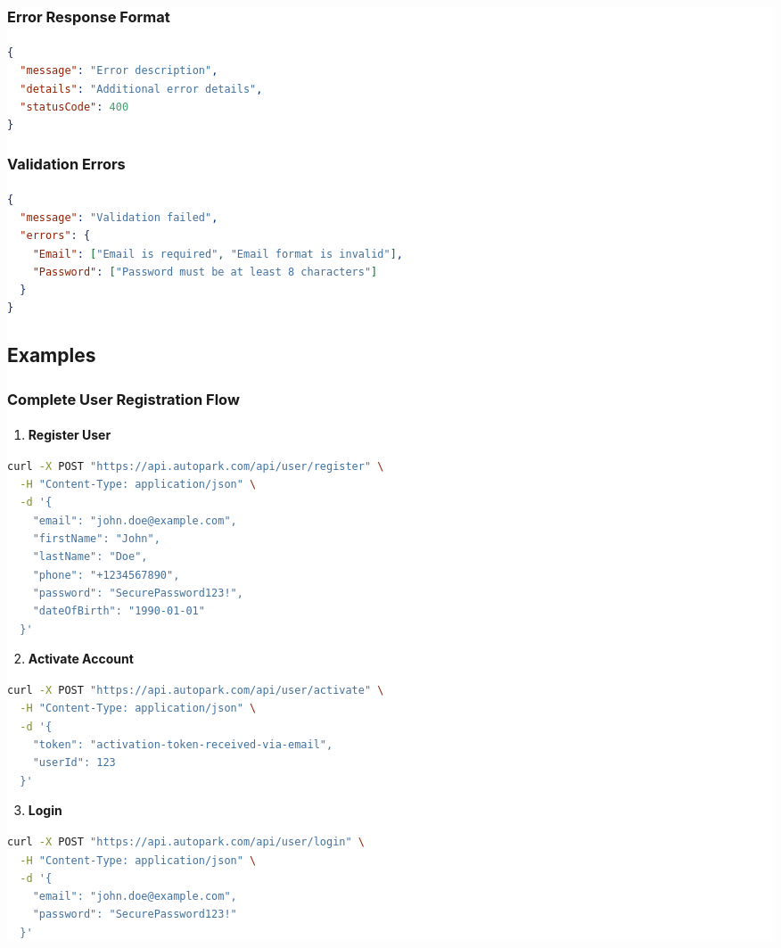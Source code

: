 ### Error Response Format

```json
{
  "message": "Error description",
  "details": "Additional error details",
  "statusCode": 400
}
```

### Validation Errors

```json
{
  "message": "Validation failed",
  "errors": {
    "Email": ["Email is required", "Email format is invalid"],
    "Password": ["Password must be at least 8 characters"]
  }
}
```

## Examples

### Complete User Registration Flow

1. **Register User**
```bash
curl -X POST "https://api.autopark.com/api/user/register" \
  -H "Content-Type: application/json" \
  -d '{
    "email": "john.doe@example.com",
    "firstName": "John",
    "lastName": "Doe",
    "phone": "+1234567890",
    "password": "SecurePassword123!",
    "dateOfBirth": "1990-01-01"
  }'
```

2. **Activate Account**
```bash
curl -X POST "https://api.autopark.com/api/user/activate" \
  -H "Content-Type: application/json" \
  -d '{
    "token": "activation-token-received-via-email",
    "userId": 123
  }'
```

3. **Login**
```bash
curl -X POST "https://api.autopark.com/api/user/login" \
  -H "Content-Type: application/json" \
  -d '{
    "email": "john.doe@example.com",
    "password": "SecurePassword123!"
  }'
```
